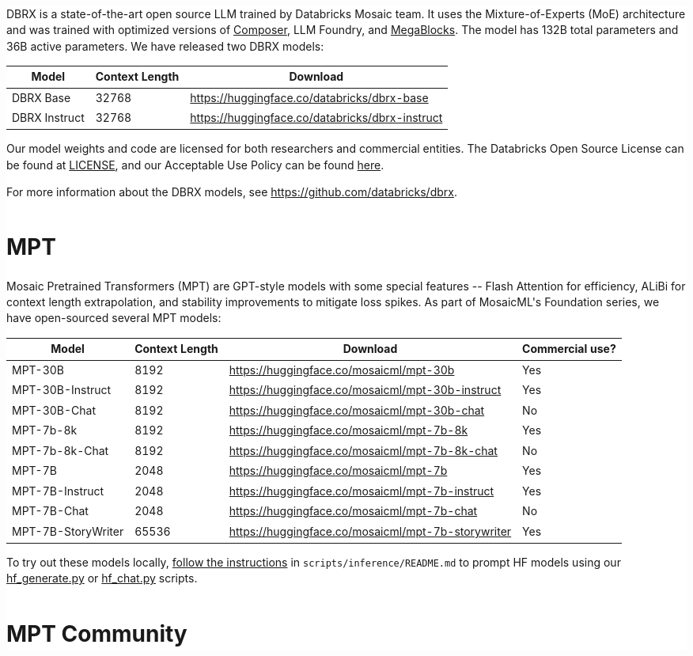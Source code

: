 DBRX is a state-of-the-art open source LLM trained by Databricks Mosaic team. It uses the Mixture-of-Experts (MoE) architecture and was trained with optimized versions of [Composer](https://github.com/mosaicml/composer), LLM Foundry, and [MegaBlocks](https://github.com/databricks/megablocks). The model has 132B total parameters and 36B active parameters. We have released two DBRX models:


| Model              | Context Length | Download                                           |
| ------------------ | -------------- | -------------------------------------------------- |
| DBRX Base          | 32768          | https://huggingface.co/databricks/dbrx-base        |
| DBRX Instruct      | 32768          | https://huggingface.co/databricks/dbrx-instruct    |

Our model weights and code are licensed for both researchers and commercial entities. The Databricks Open Source License can be found at [LICENSE](https://github.com/databricks/dbrx/LICENSE), and our Acceptable Use Policy can be found [here](https://www.databricks.com/legal/acceptable-use-policy-open-model).

For more information about the DBRX models, see https://github.com/databricks/dbrx.

# MPT

Mosaic Pretrained Transformers (MPT) are GPT-style models with some special features -- Flash Attention for efficiency, ALiBi for context length extrapolation, and stability improvements to mitigate loss spikes. As part of MosaicML's Foundation series, we have open-sourced several MPT models:


| Model              | Context Length | Download                                           | Commercial use? |
| ------------------ | -------------- | -------------------------------------------------- | --------------- |
| MPT-30B            | 8192           | https://huggingface.co/mosaicml/mpt-30b            | Yes             |
| MPT-30B-Instruct   | 8192           | https://huggingface.co/mosaicml/mpt-30b-instruct   | Yes             |
| MPT-30B-Chat       | 8192           | https://huggingface.co/mosaicml/mpt-30b-chat       | No              |
| MPT-7b-8k          | 8192           | https://huggingface.co/mosaicml/mpt-7b-8k          | Yes             |
| MPT-7b-8k-Chat | 8192           | https://huggingface.co/mosaicml/mpt-7b-8k-chat         | No              |
| MPT-7B             | 2048           | https://huggingface.co/mosaicml/mpt-7b             | Yes             |
| MPT-7B-Instruct    | 2048           | https://huggingface.co/mosaicml/mpt-7b-instruct    | Yes             |
| MPT-7B-Chat        | 2048           | https://huggingface.co/mosaicml/mpt-7b-chat        | No              |
| MPT-7B-StoryWriter | 65536          | https://huggingface.co/mosaicml/mpt-7b-storywriter | Yes             |

To try out these models locally, [follow the instructions](https://github.com/mosaicml/llm-foundry/tree/main/scripts/inference#interactive-generation-with-modelgenerate) in `scripts/inference/README.md` to prompt HF models using our [hf_generate.py](https://github.com/mosaicml/llm-foundry/blob/main/scripts/inference/hf_generate.py) or [hf_chat.py](https://github.com/mosaicml/llm-foundry/blob/main/scripts/inference/hf_chat.py) scripts.

# MPT Community
